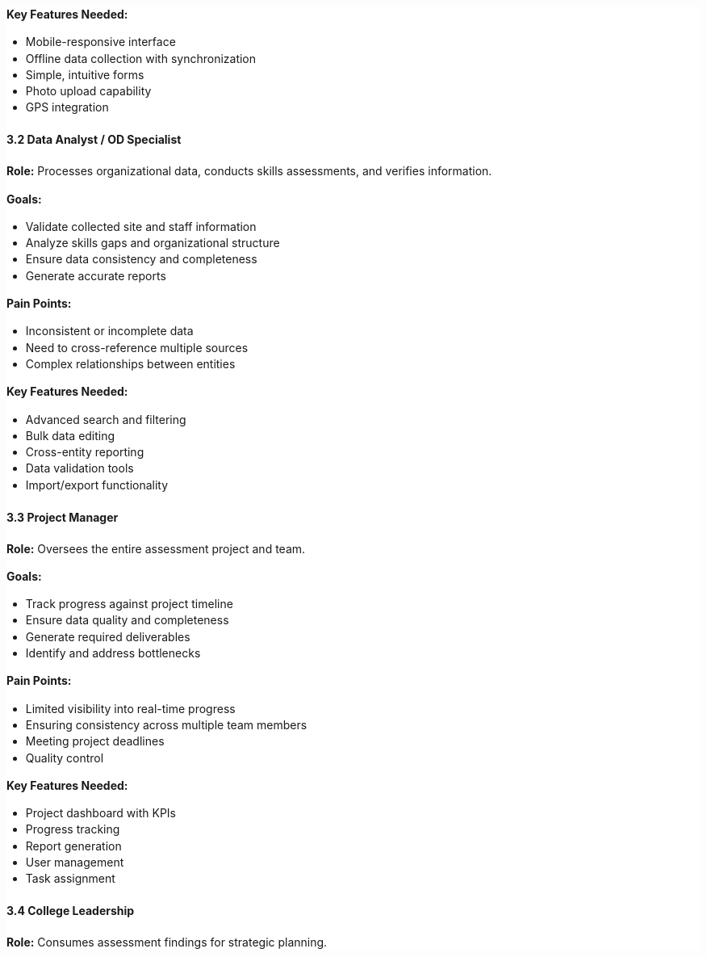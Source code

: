 **Key Features Needed:**
- Mobile-responsive interface
- Offline data collection with synchronization
- Simple, intuitive forms
- Photo upload capability
- GPS integration

#### 3.2 Data Analyst / OD Specialist

**Role:** Processes organizational data, conducts skills assessments, and verifies information.

**Goals:**
- Validate collected site and staff information
- Analyze skills gaps and organizational structure
- Ensure data consistency and completeness
- Generate accurate reports

**Pain Points:**
- Inconsistent or incomplete data
- Need to cross-reference multiple sources
- Complex relationships between entities

**Key Features Needed:**
- Advanced search and filtering
- Bulk data editing
- Cross-entity reporting
- Data validation tools
- Import/export functionality

#### 3.3 Project Manager

**Role:** Oversees the entire assessment project and team.

**Goals:**
- Track progress against project timeline
- Ensure data quality and completeness
- Generate required deliverables
- Identify and address bottlenecks

**Pain Points:**
- Limited visibility into real-time progress
- Ensuring consistency across multiple team members
- Meeting project deadlines
- Quality control

**Key Features Needed:**
- Project dashboard with KPIs
- Progress tracking
- Report generation
- User management
- Task assignment

#### 3.4 College Leadership

**Role:** Consumes assessment findings for strategic planning.
